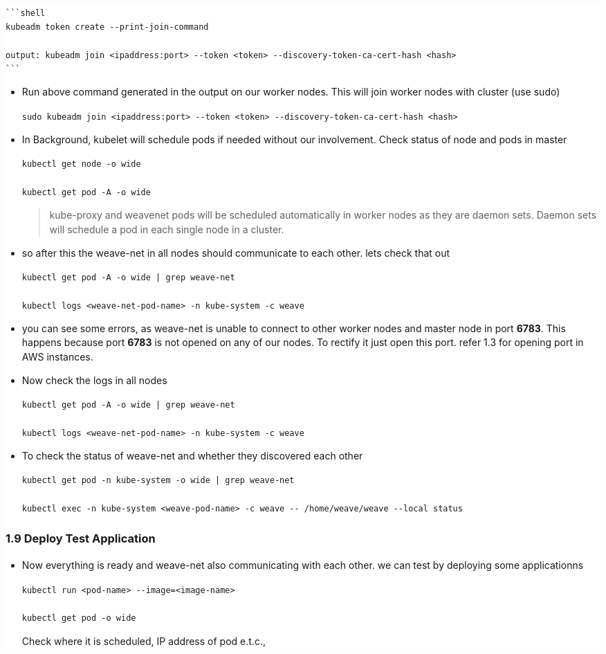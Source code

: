    ```shell
    kubeadm token create --print-join-command

    output: kubeadm join <ipaddress:port> --token <token> --discovery-token-ca-cert-hash <hash>
    ```

  - Run above command generated in the output on our worker nodes. This will join worker nodes with cluster (use sudo)

    ```shell
    sudo kubeadm join <ipaddress:port> --token <token> --discovery-token-ca-cert-hash <hash>
    ```

  - In Background, kubelet will schedule pods if needed without our involvement. Check status of node and pods in master

    ```shell
    kubectl get node -o wide

    kubectl get pod -A -o wide
    ```

    > kube-proxy and weavenet pods will be scheduled automatically in worker nodes as they are daemon sets. Daemon sets will schedule a pod in each single node in a cluster.

  - so after this the weave-net in all nodes should communicate to each other. lets check that out

    ```shell
    kubectl get pod -A -o wide | grep weave-net

    kubectl logs <weave-net-pod-name> -n kube-system -c weave
    ```

  - you can see some errors, as weave-net is unable to connect to other worker nodes and master node in port **6783**. This happens because port **6783** is not opened on any of our nodes. To rectify it just open this port. refer 1.3 for opening port in AWS instances.

  - Now check the logs in all nodes

    ```shell
    kubectl get pod -A -o wide | grep weave-net

    kubectl logs <weave-net-pod-name> -n kube-system -c weave
    ```

  - To check the status of weave-net and whether they discovered each other

    ```shell
    kubectl get pod -n kube-system -o wide | grep weave-net

    kubectl exec -n kube-system <weave-pod-name> -c weave -- /home/weave/weave --local status
    ```

### 1.9 Deploy Test Application

  - Now everything is ready and weave-net also communicating with each other. we can test by deploying some applicationns

    ```shell
    kubectl run <pod-name> --image=<image-name>

    kubectl get pod -o wide
    ```

    Check where it is scheduled, IP address of pod e.t.c.,
